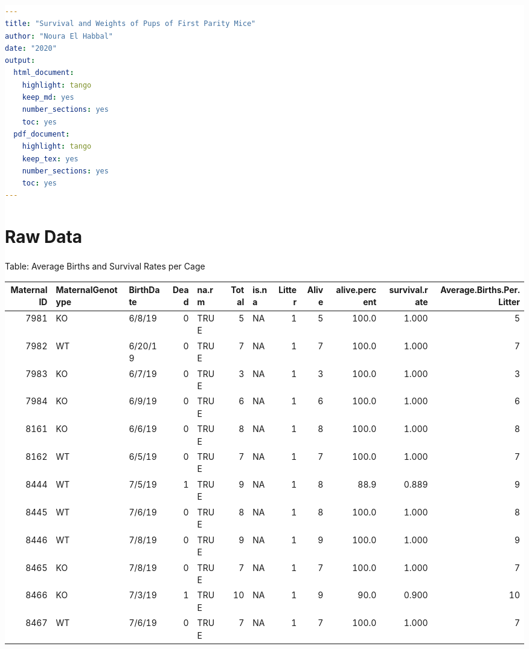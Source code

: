 ```yaml
---
title: "Survival and Weights of Pups of First Parity Mice"
author: "Noura El Habbal"
date: "2020"
output:
  html_document:
    highlight: tango
    keep_md: yes
    number_sections: yes
    toc: yes
  pdf_document:
    highlight: tango
    keep_tex: yes
    number_sections: yes
    toc: yes
---
```




# Raw Data






Table: Average Births and Survival Rates per Cage

| MaternalID|MaternalGenotype |BirthDate | Dead|na.rm | Total|is.na | Litter| Alive| alive.percent| survival.rate| Average.Births.Per.Litter|
|----------:|:----------------|:---------|----:|:-----|-----:|:-----|------:|-----:|-------------:|-------------:|-------------------------:|
|       7981|KO               |6/8/19    |    0|TRUE  |     5|NA    |      1|     5|         100.0|         1.000|                         5|
|       7982|WT               |6/20/19   |    0|TRUE  |     7|NA    |      1|     7|         100.0|         1.000|                         7|
|       7983|KO               |6/7/19    |    0|TRUE  |     3|NA    |      1|     3|         100.0|         1.000|                         3|
|       7984|KO               |6/9/19    |    0|TRUE  |     6|NA    |      1|     6|         100.0|         1.000|                         6|
|       8161|KO               |6/6/19    |    0|TRUE  |     8|NA    |      1|     8|         100.0|         1.000|                         8|
|       8162|WT               |6/5/19    |    0|TRUE  |     7|NA    |      1|     7|         100.0|         1.000|                         7|
|       8444|WT               |7/5/19    |    1|TRUE  |     9|NA    |      1|     8|          88.9|         0.889|                         9|
|       8445|WT               |7/6/19    |    0|TRUE  |     8|NA    |      1|     8|         100.0|         1.000|                         8|
|       8446|WT               |7/8/19    |    0|TRUE  |     9|NA    |      1|     9|         100.0|         1.000|                         9|
|       8465|KO               |7/8/19    |    0|TRUE  |     7|NA    |      1|     7|         100.0|         1.000|                         7|
|       8466|KO               |7/3/19    |    1|TRUE  |    10|NA    |      1|     9|          90.0|         0.900|                        10|
|       8467|WT               |7/6/19    |    0|TRUE  |     7|NA    |      1|     7|         100.0|         1.000|                         7|

